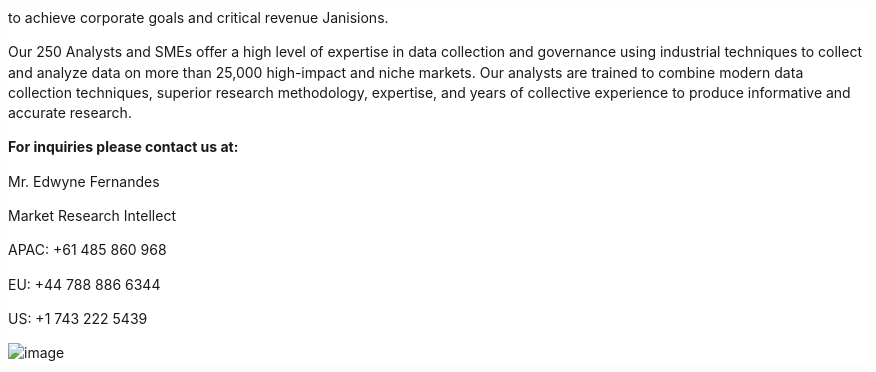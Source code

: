 to achieve corporate goals and critical revenue Janisions.</p><p><span class="">Our 250 Analysts and SMEs offer a high level of expertise in data collection and governance using industrial techniques to collect and analyze data on more than 25,000 high-impact and niche markets. Our analysts are trained to combine modern data collection techniques, superior research methodology, expertise, and years of collective experience to produce informative and accurate research.</span></p><p><strong>For inquiries please contact us at:</strong></p><p>Mr. Edwyne Fernandes</p><p>Market Research Intellect</p><p>APAC: +61 485 860 968</p><p>EU: +44 788 886 6344</p><p>US: +1 743 222 5439</p>
![image](https://github.com/user-attachments/assets/8f56fce0-00fb-4e85-aa1e-cd9dae040b57)

